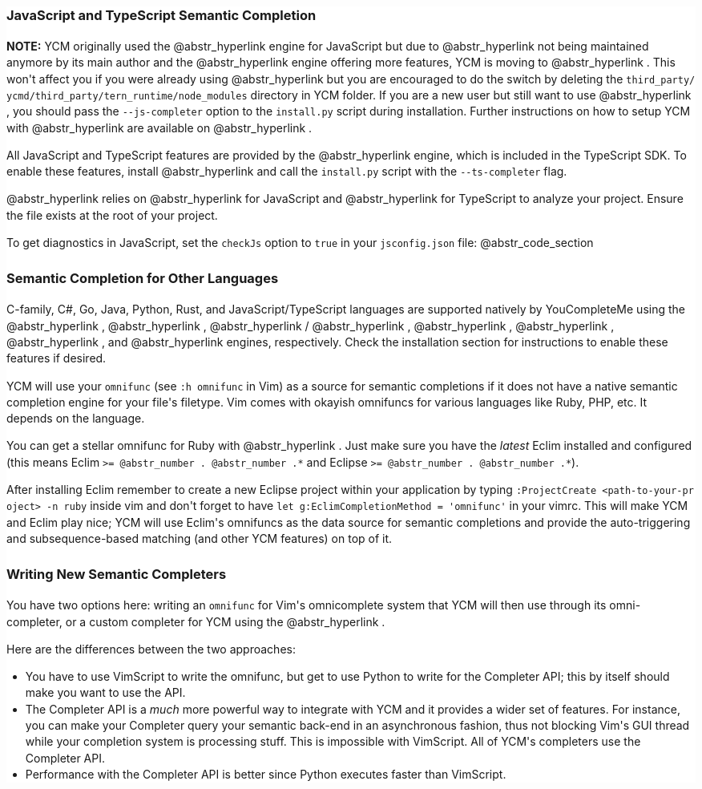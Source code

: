 ### JavaScript and TypeScript Semantic Completion

**NOTE:** YCM originally used the @abstr_hyperlink engine for JavaScript but due to @abstr_hyperlink not being maintained anymore by its main author and the @abstr_hyperlink engine offering more features, YCM is moving to @abstr_hyperlink . This won't affect you if you were already using @abstr_hyperlink but you are encouraged to do the switch by deleting the `third_party/ycmd/third_party/tern_runtime/node_modules` directory in YCM folder. If you are a new user but still want to use @abstr_hyperlink , you should pass the `--js-completer` option to the `install.py` script during installation. Further instructions on how to setup YCM with @abstr_hyperlink are available on @abstr_hyperlink .

All JavaScript and TypeScript features are provided by the @abstr_hyperlink engine, which is included in the TypeScript SDK. To enable these features, install @abstr_hyperlink and call the `install.py` script with the `--ts-completer` flag.

@abstr_hyperlink relies on @abstr_hyperlink for JavaScript and @abstr_hyperlink for TypeScript to analyze your project. Ensure the file exists at the root of your project.

To get diagnostics in JavaScript, set the `checkJs` option to `true` in your `jsconfig.json` file: @abstr_code_section 

### Semantic Completion for Other Languages

C-family, C#, Go, Java, Python, Rust, and JavaScript/TypeScript languages are supported natively by YouCompleteMe using the @abstr_hyperlink , @abstr_hyperlink , @abstr_hyperlink / @abstr_hyperlink , @abstr_hyperlink , @abstr_hyperlink , @abstr_hyperlink , and @abstr_hyperlink engines, respectively. Check the installation section for instructions to enable these features if desired.

YCM will use your `omnifunc` (see `:h omnifunc` in Vim) as a source for semantic completions if it does not have a native semantic completion engine for your file's filetype. Vim comes with okayish omnifuncs for various languages like Ruby, PHP, etc. It depends on the language.

You can get a stellar omnifunc for Ruby with @abstr_hyperlink . Just make sure you have the _latest_ Eclim installed and configured (this means Eclim `>= @abstr_number . @abstr_number .*` and Eclipse `>= @abstr_number . @abstr_number .*`).

After installing Eclim remember to create a new Eclipse project within your application by typing `:ProjectCreate <path-to-your-project> -n ruby` inside vim and don't forget to have `let g:EclimCompletionMethod = 'omnifunc'` in your vimrc. This will make YCM and Eclim play nice; YCM will use Eclim's omnifuncs as the data source for semantic completions and provide the auto-triggering and subsequence-based matching (and other YCM features) on top of it.

### Writing New Semantic Completers

You have two options here: writing an `omnifunc` for Vim's omnicomplete system that YCM will then use through its omni-completer, or a custom completer for YCM using the @abstr_hyperlink .

Here are the differences between the two approaches:

  * You have to use VimScript to write the omnifunc, but get to use Python to write for the Completer API; this by itself should make you want to use the API.
  * The Completer API is a _much_ more powerful way to integrate with YCM and it provides a wider set of features. For instance, you can make your Completer query your semantic back-end in an asynchronous fashion, thus not blocking Vim's GUI thread while your completion system is processing stuff. This is impossible with VimScript. All of YCM's completers use the Completer API.
  * Performance with the Completer API is better since Python executes faster than VimScript.
